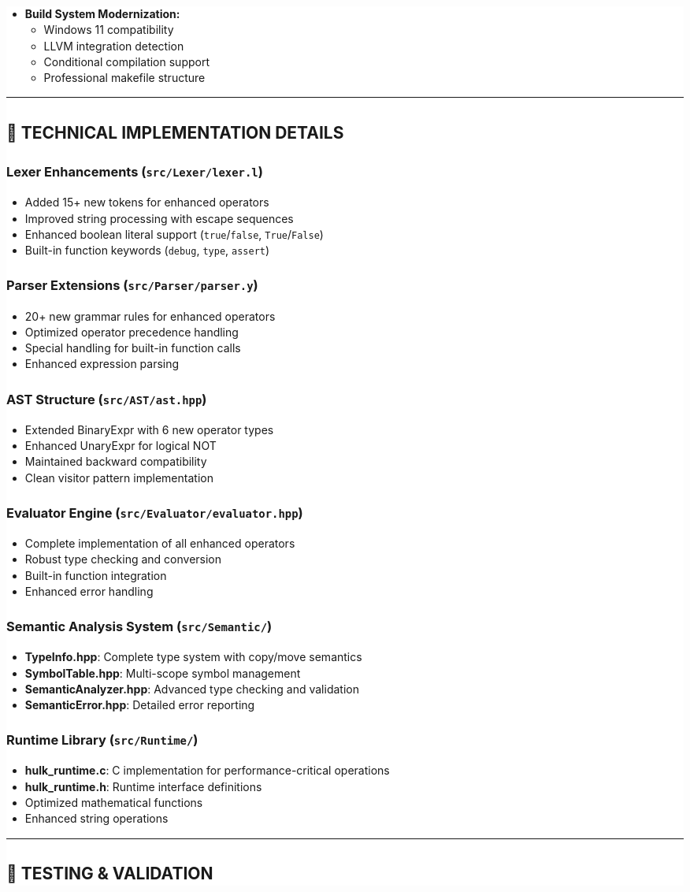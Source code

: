- **Build System Modernization:**
  - Windows 11 compatibility
  - LLVM integration detection
  - Conditional compilation support
  - Professional makefile structure

---

## 🔧 TECHNICAL IMPLEMENTATION DETAILS

### Lexer Enhancements (`src/Lexer/lexer.l`)
- Added 15+ new tokens for enhanced operators
- Improved string processing with escape sequences
- Enhanced boolean literal support (`true`/`false`, `True`/`False`)
- Built-in function keywords (`debug`, `type`, `assert`)

### Parser Extensions (`src/Parser/parser.y`)
- 20+ new grammar rules for enhanced operators
- Optimized operator precedence handling
- Special handling for built-in function calls
- Enhanced expression parsing

### AST Structure (`src/AST/ast.hpp`)
- Extended BinaryExpr with 6 new operator types
- Enhanced UnaryExpr for logical NOT
- Maintained backward compatibility
- Clean visitor pattern implementation

### Evaluator Engine (`src/Evaluator/evaluator.hpp`)
- Complete implementation of all enhanced operators
- Robust type checking and conversion
- Built-in function integration
- Enhanced error handling

### Semantic Analysis System (`src/Semantic/`)
- **TypeInfo.hpp**: Complete type system with copy/move semantics
- **SymbolTable.hpp**: Multi-scope symbol management
- **SemanticAnalyzer.hpp**: Advanced type checking and validation
- **SemanticError.hpp**: Detailed error reporting

### Runtime Library (`src/Runtime/`)
- **hulk_runtime.c**: C implementation for performance-critical operations
- **hulk_runtime.h**: Runtime interface definitions
- Optimized mathematical functions
- Enhanced string operations

---

## 🧪 TESTING & VALIDATION
